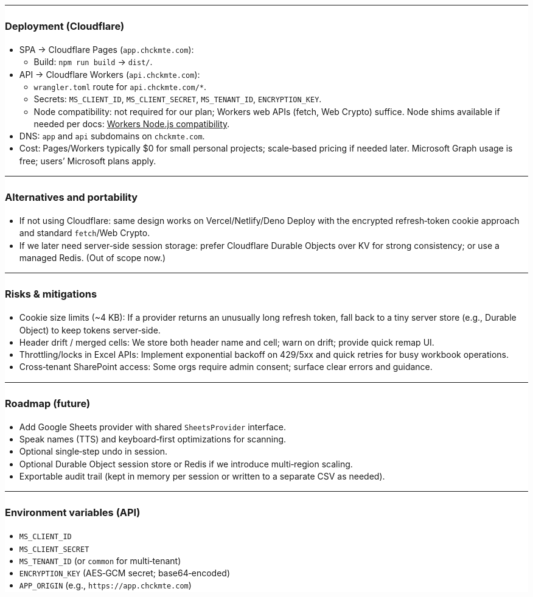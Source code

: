 
---

### Deployment (Cloudflare)
- SPA → Cloudflare Pages (`app.chckmte.com`):
  - Build: `npm run build` → `dist/`.
- API → Cloudflare Workers (`api.chckmte.com`):
  - `wrangler.toml` route for `api.chckmte.com/*`.
  - Secrets: `MS_CLIENT_ID`, `MS_CLIENT_SECRET`, `MS_TENANT_ID`, `ENCRYPTION_KEY`.
  - Node compatibility: not required for our plan; Workers web APIs (fetch, Web Crypto) suffice. Node shims available if needed per docs: [Workers Node.js compatibility](https://developers.cloudflare.com/workers/runtime-apis/nodejs/).
- DNS: `app` and `api` subdomains on `chckmte.com`.
- Cost: Pages/Workers typically $0 for small personal projects; scale‑based pricing if needed later. Microsoft Graph usage is free; users’ Microsoft plans apply.

---

### Alternatives and portability
- If not using Cloudflare: same design works on Vercel/Netlify/Deno Deploy with the encrypted refresh‑token cookie approach and standard `fetch`/Web Crypto.
- If we later need server‑side session storage: prefer Cloudflare Durable Objects over KV for strong consistency; or use a managed Redis. (Out of scope now.)

---

### Risks & mitigations
- Cookie size limits (~4 KB): If a provider returns an unusually long refresh token, fall back to a tiny server store (e.g., Durable Object) to keep tokens server‑side.
- Header drift / merged cells: We store both header name and cell; warn on drift; provide quick remap UI.
- Throttling/locks in Excel APIs: Implement exponential backoff on 429/5xx and quick retries for busy workbook operations.
- Cross‑tenant SharePoint access: Some orgs require admin consent; surface clear errors and guidance.

---

### Roadmap (future)
- Add Google Sheets provider with shared `SheetsProvider` interface.
- Speak names (TTS) and keyboard‑first optimizations for scanning.
- Optional single‑step undo in session.
- Optional Durable Object session store or Redis if we introduce multi‑region scaling.
- Exportable audit trail (kept in memory per session or written to a separate CSV as needed).

---

### Environment variables (API)
- `MS_CLIENT_ID`
- `MS_CLIENT_SECRET`
- `MS_TENANT_ID` (or `common` for multi‑tenant)
- `ENCRYPTION_KEY` (AES‑GCM secret; base64‑encoded)
- `APP_ORIGIN` (e.g., `https://app.chckmte.com`)

